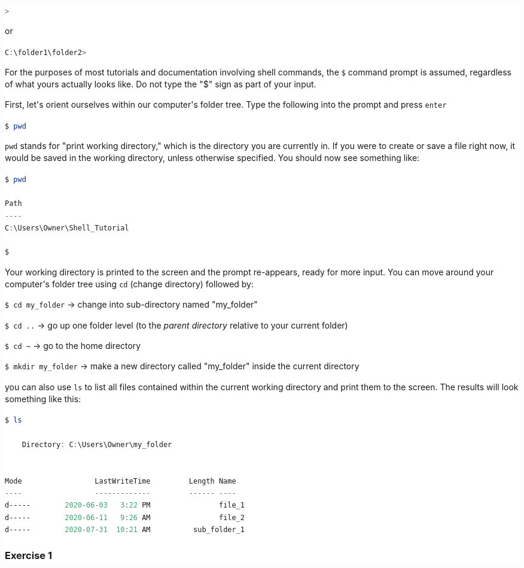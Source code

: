 ```powershell
>
```

or

```powershell
C:\folder1\folder2>
```

For the purposes of most tutorials and documentation involving shell commands, the ```$``` command prompt is assumed, regardless of what yours actually looks like. Do not type the "$" sign as part of your input.

First, let's orient ourselves within our computer's folder tree. Type the following into the prompt and press ```enter```

```powershell
$ pwd
```

```pwd``` stands for "print working directory," which is the directory you are currently in. If you were to create or save a file right now, it would be saved in the working directory, unless otherwise specified. You should now see something like:

```powershell
$ pwd

Path
----
C:\Users\Owner\Shell_Tutorial

$
```

Your working directory is printed to the screen and the prompt re-appears, ready for more input. You can move around your computer's folder tree using ```cd``` (change directory) followed by:

```$ cd my_folder``` $\rightarrow$ change into sub-directory named "my_folder"

```$ cd ..``` $\rightarrow$ go up one folder level (to the *parent directory* relative to your current folder)

```$ cd ~```  $\rightarrow$ go to the home directory

```$ mkdir my_folder``` $\rightarrow$ make a new directory called "my_folder" inside the current directory

you can also use ```ls``` to list all files contained within the current working directory and print them to the screen. The results will look something like this:

```powershell
$ ls

    Directory: C:\Users\Owner\my_folder


Mode                 LastWriteTime         Length Name
----                 -------------         ------ ----
d-----        2020-06-03   3:22 PM                file_1
d-----        2020-06-11   9:26 AM                file_2
d-----        2020-07-31  10:21 AM          sub_folder_1
```
### Exercise 1
